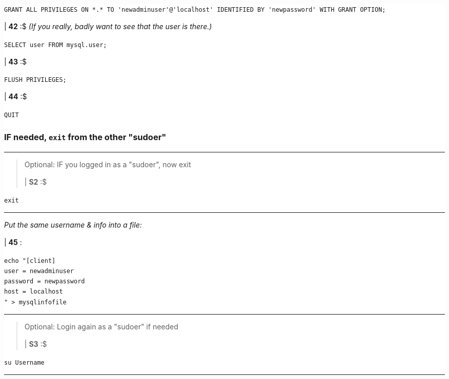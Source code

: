 ```console
GRANT ALL PRIVILEGES ON *.* TO 'newadminuser'@'localhost' IDENTIFIED BY 'newpassword' WITH GRANT OPTION;
```

| **42** :$ *(If you really, badly want to see that the user is there.)*

```console
SELECT user FROM mysql.user;
```

| **43** :$

```console
FLUSH PRIVILEGES;
```

| **44** :$

```console
QUIT
```

### IF needed, `exit` from the other "sudoer"
>
___
> Optional: IF you logged in as a "sudoer", now exit
>
> | **S2** :$

```console
exit
```
___

*Put the same username & info into a file:*

| **45** :
```shell
echo "[client]
user = newadminuser
password = newpassword
host = localhost
" > mysqlinfofile
```

___
> Optional: Login again as a "sudoer" if needed
>
> | **S3** :$

```console
su Username
```
___
